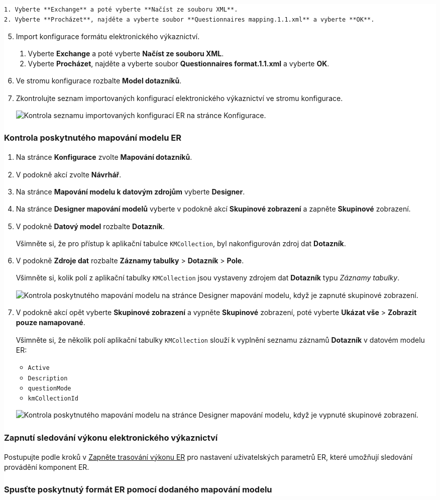     1. Vyberte **Exchange** a poté vyberte **Načíst ze souboru XML**.
    2. Vyberte **Procházet**, najděte a vyberte soubor **Questionnaires mapping.1.1.xml** a vyberte **OK**.

5. Import konfigurace formátu elektronického výkaznictví.

    1. Vyberte **Exchange** a poté vyberte **Načíst ze souboru XML**.
    2. Vyberte **Procházet**, najděte a vyberte soubor **Questionnaires format.1.1.xml** a vyberte **OK**.

6. Ve stromu konfigurace rozbalte **Model dotazníků**.
7. Zkontrolujte seznam importovaných konfigurací elektronického výkaznictví ve stromu konfigurace.

    ![Kontrola seznamu importovaných konfigurací ER na stránce Konfigurace.](./media/er-reduce-fetched-fields-number-configurations.png)

### <a name="review-the-provided-er-model-mapping"></a>Kontrola poskytnutého mapování modelu ER

1. Na stránce **Konfigurace** zvolte **Mapování dotazníků**.
2. V podokně akcí zvolte **Návrhář**.
3. Na stránce **Mapování modelu k datovým zdrojům** vyberte **Designer**.
4. Na stránce **Designer mapování modelů** vyberte v podokně akcí **Skupinové zobrazení** a zapněte **Skupinové** zobrazení.
5. V podokně **Datový model** rozbalte **Dotazník**.

    Všimněte si, že pro přístup k aplikační tabulce `KMCollection`, byl nakonfigurován zdroj dat **Dotazník**.

6. V podokně **Zdroje dat** rozbalte **Záznamy tabulky** \> **Dotazník** \> **Pole**.

    Všimněte si, kolik polí z aplikační tabulky `KMCollection` jsou vystaveny zdrojem dat **Dotazník** typu *Záznamy tabulky*.

    ![Kontrola poskytnutého mapování modelu na stránce Designer mapování modelu, když je zapnuté skupinové zobrazení.](./media/er-reduce-fetched-fields-number-mapping1.png)

7. V podokně akcí opět vyberte **Skupinové zobrazení** a vypněte **Skupinové** zobrazení, poté vyberte **Ukázat vše** \> **Zobrazit pouze namapované**.

    Všimněte si, že několik polí aplikační tabulky `KMCollection` slouží k vyplnění seznamu záznamů **Dotazník** v datovém modelu ER:

    - `Active`
    - `Description`
    - `questionMode`
    - `kmCollectionId`

    ![Kontrola poskytnutého mapování modelu na stránce Designer mapování modelu, když je vypnuté skupinové zobrazení.](./media/er-reduce-fetched-fields-number-mapping2.png)

### <a name="turn-on-the-er-performance-trace"></a>Zapnutí sledování výkonu elektronického výkaznictví

Postupujte podle kroků v [Zapněte trasování výkonu ER](trace-execution-er-troubleshoot-perf.md#turn-on-the-er-performance-trace) pro nastavení uživatelských parametrů ER, které umožňují sledování provádění komponent ER.

### <a name="run-the-provided-er-format-by-using-the-provided-model-mapping"></a>Spusťte poskytnutý formát ER pomocí dodaného mapování modelu
